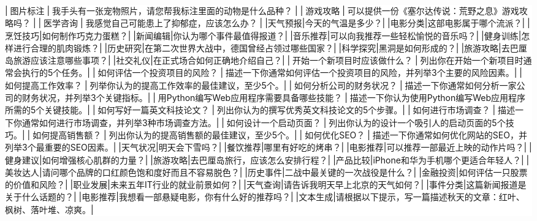 | 图片标注                        | 我手头有一张宠物照片，请您帮我标注里面的动物是什么品种？                                                                                                                                                                                                                                                                                                                                                                                                                                                                                                                                                                                                                                                                                                                                         |
| 游戏攻略                        | 可以提供一份《塞尔达传说：荒野之息》游戏攻略吗？                                                                                                                                                                                                                                                                                                                                                                                                                                                                                                                                                                                                                                                                                                                                                     |
| 医学咨询                        | 我感觉自己可能患上了抑郁症，应该怎么办？                                                                                                                                                                                                                                                                                                                                                                                                                                                                                                                                                                                                                                                                                                                                                            |
|天气预报|今天的气温是多少？|
|电影分类|这部电影属于哪个流派？|
|烹饪技巧|如何制作巧克力蛋糕？|
|新闻编辑|你认为哪个事件最值得报道？|
|音乐推荐|可以向我推荐一些轻松愉悦的音乐吗？|
|健身训练|怎样进行合理的肌肉锻炼？|
|历史研究|在第二次世界大战中，德国曾经占领过哪些国家？|
|科学探究|黑洞是如何形成的？|
|旅游攻略|去巴厘岛旅游应该注意哪些事项？|
|社交礼仪|在正式场合如何正确地介绍自己？|
| 开始一个新项目时应该做什么？ | 列出你在开始一个新项目时通常会执行的5个任务。|
| 如何评估一个投资项目的风险？ | 描述一下你通常如何评估一个投资项目的风险，并列举3个主要的风险因素。|
| 如何提高工作效率？ | 列举你认为的提高工作效率的最佳建议，至少5个。|
| 如何分析公司的财务状况？ | 描述一下你通常如何分析一家公司的财务状况，并列举3个关键指标。|
| 用Python编写Web应用程序需要具备哪些技能？ | 描述一下你认为使用Python编写Web应用程序所需的5个关键技能。|
| 如何写好一篇英文科技论文？ | 列出你认为的撰写优秀英文科技论文的5个步骤。|
| 如何进行市场调查？ | 描述一下你通常如何进行市场调查，并列举3种市场调查方法。|
| 如何设计一个启动页面？ | 列出你认为的设计一个吸引人的启动页面的5个技巧。|
| 如何提高销售额？ | 列出你认为的提高销售额的最佳建议，至少5个。|
| 如何优化SEO？ | 描述一下你通常如何优化网站的SEO，并列举3个最重要的SEO因素。|
|天气状况|明天会下雪吗？|
|餐饮推荐|哪里有好吃的烤串？|
|电影推荐|可以推荐一部最近上映的动作片吗？|
|健身建议|如何增强核心肌群的力量？|
|旅游攻略|去巴厘岛旅行，应该怎么安排行程？|
|产品比较|iPhone和华为手机哪个更适合年轻人？|
|美妆达人|请问哪个品牌的口红颜色饱和度好而且不容易脱色？|
|历史事件|二战中最关键的一次战役是什么？|
|金融投资|如何评估一只股票的价值和风险？|
|职业发展|未来五年IT行业的就业前景如何？|
|天气查询|请告诉我明天早上北京的天气如何？|
|事件分类|这篇新闻报道是关于什么话题的？|
|电影推荐|我想看一部悬疑电影，你有什么好的推荐吗？|
|文本生成|请根据以下提示，写一篇描述秋天的文章：红叶、枫树、落叶堆、凉爽。|